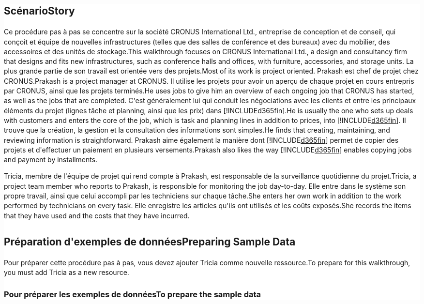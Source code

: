 ## <a name="story"></a><span data-ttu-id="a821c-143">Scénario</span><span class="sxs-lookup"><span data-stu-id="a821c-143">Story</span></span>  
<span data-ttu-id="a821c-144">Ce procédure pas à pas se concentre sur la société CRONUS International Ltd., entreprise de conception et de conseil, qui conçoit et équipe de nouvelles infrastructures (telles que des salles de conférence et des bureaux) avec du mobilier, des accessoires et des unités de stockage.</span><span class="sxs-lookup"><span data-stu-id="a821c-144">This walkthrough focuses on CRONUS International Ltd., a design and consultancy firm that designs and fits new infrastructures, such as conference halls and offices, with furniture, accessories, and storage units.</span></span> <span data-ttu-id="a821c-145">La plus grande partie de son travail est orientée vers des projets.</span><span class="sxs-lookup"><span data-stu-id="a821c-145">Most of its work is project oriented.</span></span> <span data-ttu-id="a821c-146">Prakash est chef de projet chez CRONUS.</span><span class="sxs-lookup"><span data-stu-id="a821c-146">Prakash is a project manager at CRONUS.</span></span> <span data-ttu-id="a821c-147">Il utilise les projets pour avoir un aperçu de chaque projet en cours entrepris par CRONUS, ainsi que les projets terminés.</span><span class="sxs-lookup"><span data-stu-id="a821c-147">He uses jobs to give him an overview of each ongoing job that CRONUS has started, as well as the jobs that are completed.</span></span> <span data-ttu-id="a821c-148">C'est généralement lui qui conduit les négociations avec les clients et entre les principaux éléments du projet (lignes tâche et planning, ainsi que les prix) dans [!INCLUDE[d365fin](includes/d365fin_md.md)].</span><span class="sxs-lookup"><span data-stu-id="a821c-148">He is usually the one who sets up deals with customers and enters the core of the job, which is task and planning lines in addition to prices, into [!INCLUDE[d365fin](includes/d365fin_md.md)].</span></span> <span data-ttu-id="a821c-149">Il trouve que la création, la gestion et la consultation des informations sont simples.</span><span class="sxs-lookup"><span data-stu-id="a821c-149">He finds that creating, maintaining, and reviewing information is straightforward.</span></span> <span data-ttu-id="a821c-150">Prakash aime également la manière dont [!INCLUDE[d365fin](includes/d365fin_md.md)] permet de copier des projets et d'effectuer un paiement en plusieurs versements.</span><span class="sxs-lookup"><span data-stu-id="a821c-150">Prakash also likes the way [!INCLUDE[d365fin](includes/d365fin_md.md)] enables copying jobs and payment by installments.</span></span>

 <span data-ttu-id="a821c-151">Tricia, membre de l'équipe de projet qui rend compte à Prakash, est responsable de la surveillance quotidienne du projet.</span><span class="sxs-lookup"><span data-stu-id="a821c-151">Tricia, a project team member who reports to Prakash, is responsible for monitoring the job day-to-day.</span></span> <span data-ttu-id="a821c-152">Elle entre dans le système son propre travail, ainsi que celui accompli par les techniciens sur chaque tâche.</span><span class="sxs-lookup"><span data-stu-id="a821c-152">She enters her own work in addition to the work performed by technicians on every task.</span></span> <span data-ttu-id="a821c-153">Elle enregistre les articles qu'ils ont utilisés et les coûts exposés.</span><span class="sxs-lookup"><span data-stu-id="a821c-153">She records the items that they have used and the costs that they have incurred.</span></span>  

## <a name="preparing-sample-data"></a><span data-ttu-id="a821c-154">Préparation d'exemples de données</span><span class="sxs-lookup"><span data-stu-id="a821c-154">Preparing Sample Data</span></span>  
 <span data-ttu-id="a821c-155">Pour préparer cette procédure pas à pas, vous devez ajouter Tricia comme nouvelle ressource.</span><span class="sxs-lookup"><span data-stu-id="a821c-155">To prepare for this walkthrough, you must add Tricia as a new resource.</span></span>  

### <a name="to-prepare-the-sample-data"></a><span data-ttu-id="a821c-156">Pour préparer les exemples de données</span><span class="sxs-lookup"><span data-stu-id="a821c-156">To prepare the sample data</span></span>  
